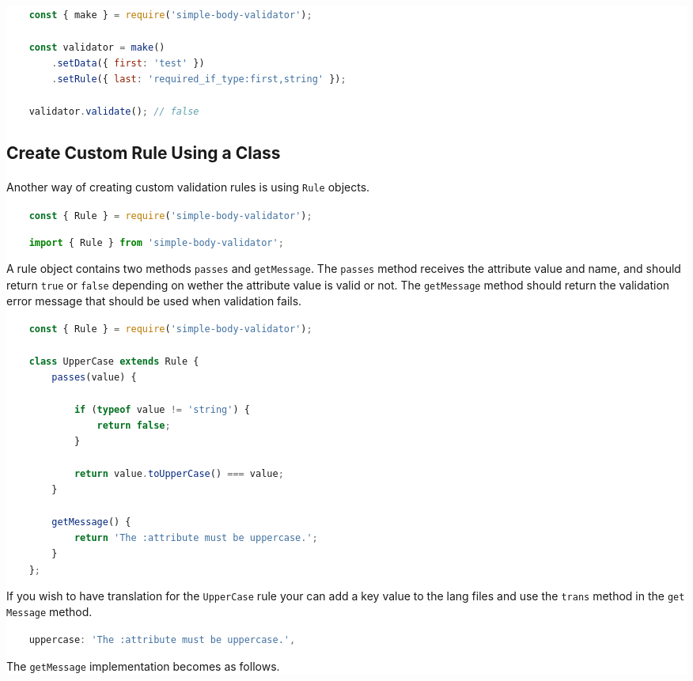 ```js
    const { make } = require('simple-body-validator');

    const validator = make()
        .setData({ first: 'test' })
        .setRule({ last: 'required_if_type:first,string' });

    validator.validate(); // false

```

## Create Custom Rule Using a Class

Another way of creating custom validation rules is using <code>Rule</code> objects. 

```js
    const { Rule } = require('simple-body-validator');
```

```js
    import { Rule } from 'simple-body-validator';
```

A rule object contains two methods <code>passes</code> and <code>getMessage</code>. The <code>passes</code> method receives the attribute value and name, and should return <code>true</code> or <code>false</code> depending on wether the attribute value is valid or not. 
The <code>getMessage</code> method should return the validation error message that should be used when validation fails.

```js 
    const { Rule } = require('simple-body-validator');

    class UpperCase extends Rule {
        passes(value) {

            if (typeof value != 'string') {
                return false;
            }

            return value.toUpperCase() === value;
        }

        getMessage() {
            return 'The :attribute must be uppercase.';
        }
    };
``` 

If you wish to have translation for the <code>UpperCase</code> rule your can add a key value to the lang files and use the <code>trans</code> method in the <code>getMessage</code> method.

```js
    uppercase: 'The :attribute must be uppercase.',
```

The <code>getMessage</code> implementation becomes as follows.
